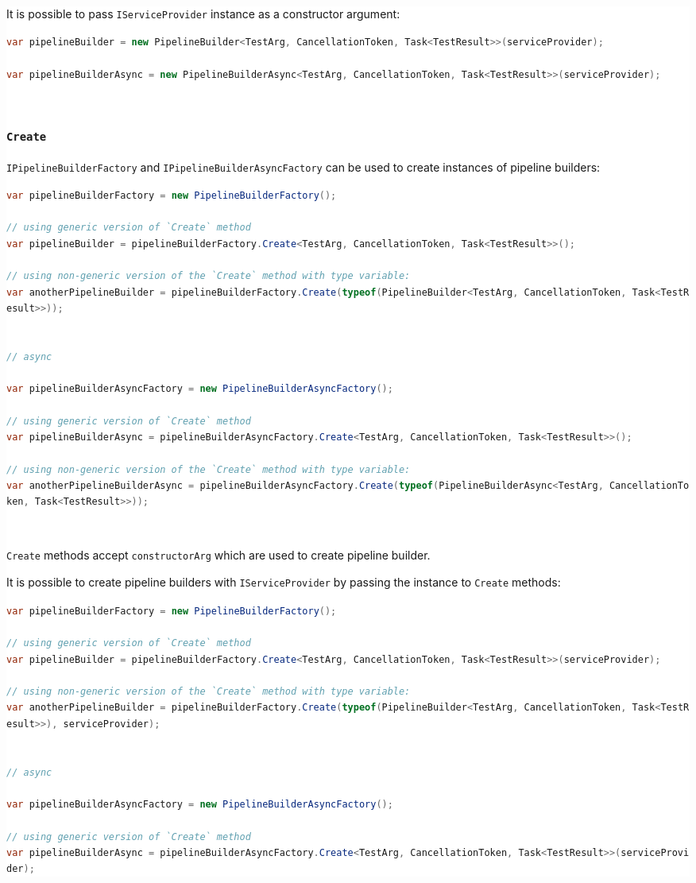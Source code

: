 It is possible to pass `IServiceProvider` instance as a constructor argument:

```cs
var pipelineBuilder = new PipelineBuilder<TestArg, CancellationToken, Task<TestResult>>(serviceProvider);

var pipelineBuilderAsync = new PipelineBuilderAsync<TestArg, CancellationToken, Task<TestResult>>(serviceProvider);
```

<br/>

### `Create`

`IPipelineBuilderFactory` and `IPipelineBuilderAsyncFactory` can be used to create instances of pipeline builders:

```cs
var pipelineBuilderFactory = new PipelineBuilderFactory();

// using generic version of `Create` method
var pipelineBuilder = pipelineBuilderFactory.Create<TestArg, CancellationToken, Task<TestResult>>();

// using non-generic version of the `Create` method with type variable:
var anotherPipelineBuilder = pipelineBuilderFactory.Create(typeof(PipelineBuilder<TestArg, CancellationToken, Task<TestResult>>));


// async

var pipelineBuilderAsyncFactory = new PipelineBuilderAsyncFactory();

// using generic version of `Create` method
var pipelineBuilderAsync = pipelineBuilderAsyncFactory.Create<TestArg, CancellationToken, Task<TestResult>>();

// using non-generic version of the `Create` method with type variable:
var anotherPipelineBuilderAsync = pipelineBuilderAsyncFactory.Create(typeof(PipelineBuilderAsync<TestArg, CancellationToken, Task<TestResult>>));
```

<br/>

`Create` methods accept `constructorArg` which are used to create pipeline builder.

It is possible to create pipeline builders with `IServiceProvider` by passing the instance to `Create` methods:

```cs
var pipelineBuilderFactory = new PipelineBuilderFactory();

// using generic version of `Create` method
var pipelineBuilder = pipelineBuilderFactory.Create<TestArg, CancellationToken, Task<TestResult>>(serviceProvider);

// using non-generic version of the `Create` method with type variable:
var anotherPipelineBuilder = pipelineBuilderFactory.Create(typeof(PipelineBuilder<TestArg, CancellationToken, Task<TestResult>>), serviceProvider);


// async

var pipelineBuilderAsyncFactory = new PipelineBuilderAsyncFactory();

// using generic version of `Create` method
var pipelineBuilderAsync = pipelineBuilderAsyncFactory.Create<TestArg, CancellationToken, Task<TestResult>>(serviceProvider);
```